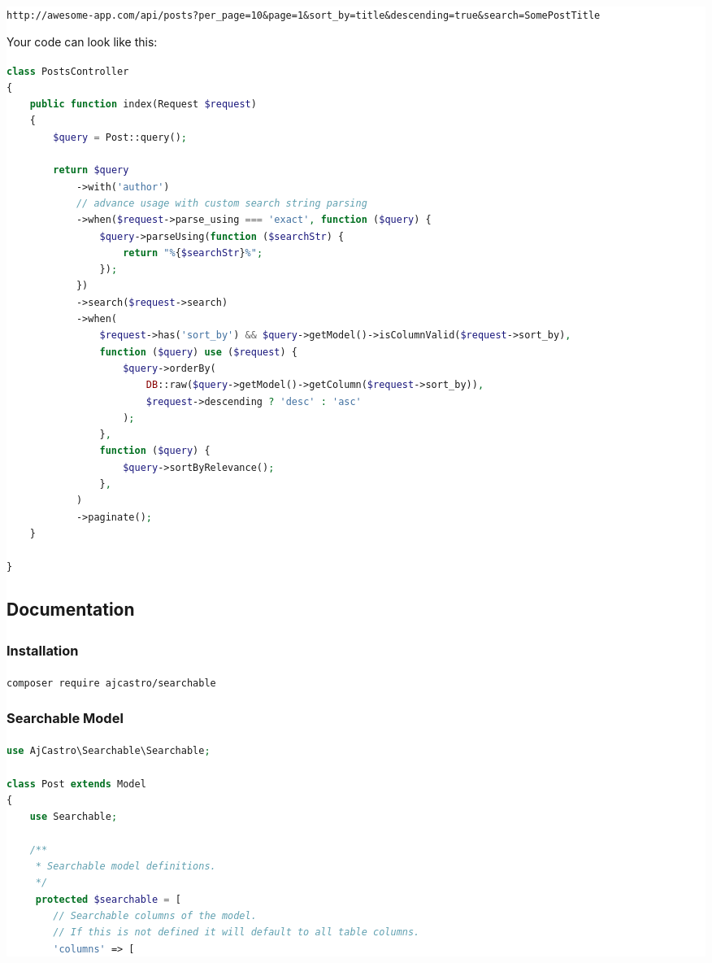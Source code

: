 `
http://awesome-app.com/api/posts?per_page=10&page=1&sort_by=title&descending=true&search=SomePostTitle
`

Your code can look like this:

```php
class PostsController
{
    public function index(Request $request)
    {
        $query = Post::query();

        return $query
            ->with('author')
            // advance usage with custom search string parsing
            ->when($request->parse_using === 'exact', function ($query) {
                $query->parseUsing(function ($searchStr) {
                    return "%{$searchStr}%";
                });
            })
            ->search($request->search)
            ->when(
                $request->has('sort_by') && $query->getModel()->isColumnValid($request->sort_by),
                function ($query) use ($request) {
                    $query->orderBy(
                        DB::raw($query->getModel()->getColumn($request->sort_by)),
                        $request->descending ? 'desc' : 'asc'
                    );
                },
                function ($query) {
                    $query->sortByRelevance();
                },
            )
            ->paginate();
    }

}
```

## Documentation

### Installation

```
composer require ajcastro/searchable
```

### Searchable Model

```php
use AjCastro\Searchable\Searchable;

class Post extends Model
{
    use Searchable;

    /**
     * Searchable model definitions.
     */
     protected $searchable = [
        // Searchable columns of the model.
        // If this is not defined it will default to all table columns.
        'columns' => [
```